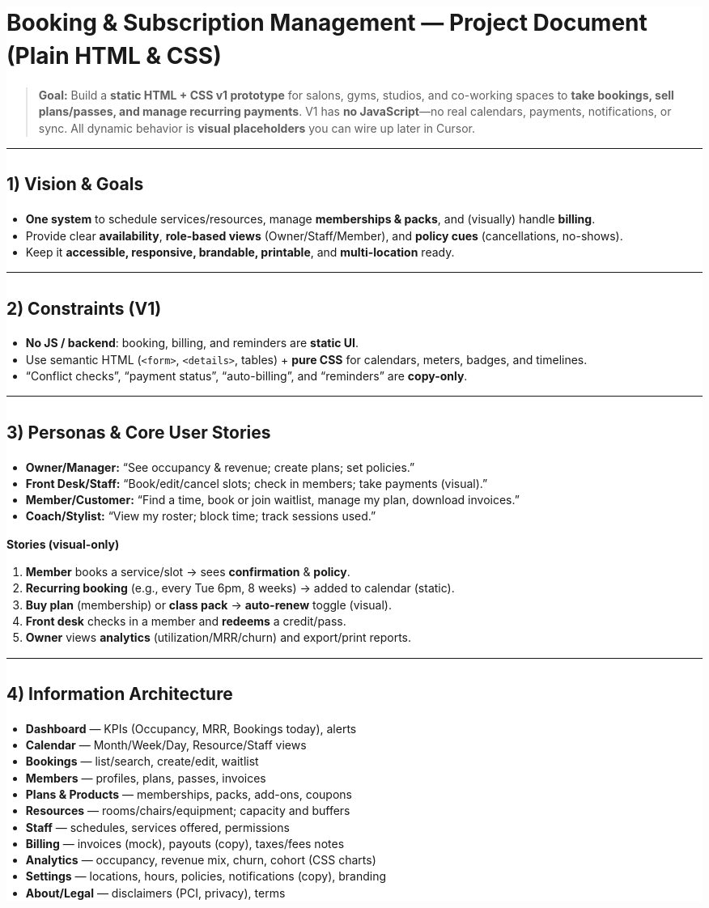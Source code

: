 # Booking & Subscription Management — Project Document (Plain HTML & CSS)

> **Goal:** Build a **static HTML + CSS v1 prototype** for salons, gyms, studios, and co-working spaces to **take bookings, sell plans/passes, and manage recurring payments**. V1 has **no JavaScript**—no real calendars, payments, notifications, or sync. All dynamic behavior is **visual placeholders** you can wire up later in Cursor.

---

## 1) Vision & Goals

- **One system** to schedule services/resources, manage **memberships & packs**, and (visually) handle **billing**.
- Provide clear **availability**, **role-based views** (Owner/Staff/Member), and **policy cues** (cancellations, no-shows).
- Keep it **accessible, responsive, brandable, printable**, and **multi-location** ready.

---

## 2) Constraints (V1)

- **No JS / backend**: booking, billing, and reminders are **static UI**.
- Use semantic HTML (`<form>`, `<details>`, tables) + **pure CSS** for calendars, meters, badges, and timelines.
- “Conflict checks”, “payment status”, “auto-billing”, and “reminders” are **copy-only**.

---

## 3) Personas & Core User Stories

- **Owner/Manager:** “See occupancy & revenue; create plans; set policies.”
- **Front Desk/Staff:** “Book/edit/cancel slots; check in members; take payments (visual).”
- **Member/Customer:** “Find a time, book or join waitlist, manage my plan, download invoices.”
- **Coach/Stylist:** “View my roster; block time; track sessions used.”

**Stories (visual-only)**

1. **Member** books a service/slot → sees **confirmation** & **policy**.
2. **Recurring booking** (e.g., every Tue 6pm, 8 weeks) → added to calendar (static).
3. **Buy plan** (membership) or **class pack** → **auto-renew** toggle (visual).
4. **Front desk** checks in a member and **redeems** a credit/pass.
5. **Owner** views **analytics** (utilization/MRR/churn) and export/print reports.

---

## 4) Information Architecture

- **Dashboard** — KPIs (Occupancy, MRR, Bookings today), alerts
- **Calendar** — Month/Week/Day, Resource/Staff views
- **Bookings** — list/search, create/edit, waitlist
- **Members** — profiles, plans, passes, invoices
- **Plans & Products** — memberships, packs, add-ons, coupons
- **Resources** — rooms/chairs/equipment; capacity and buffers
- **Staff** — schedules, services offered, permissions
- **Billing** — invoices (mock), payouts (copy), taxes/fees notes
- **Analytics** — occupancy, revenue mix, churn, cohort (CSS charts)
- **Settings** — locations, hours, policies, notifications (copy), branding
- **About/Legal** — disclaimers (PCI, privacy), terms
